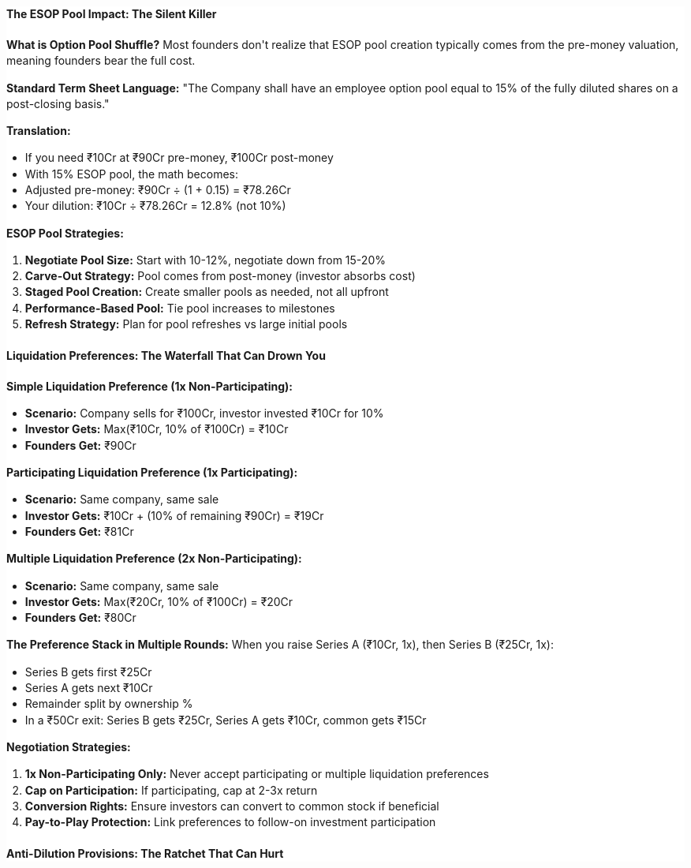 #### The ESOP Pool Impact: The Silent Killer

**What is Option Pool Shuffle?**
Most founders don't realize that ESOP pool creation typically comes from the pre-money valuation, meaning founders bear the full cost.

**Standard Term Sheet Language:**
"The Company shall have an employee option pool equal to 15% of the fully diluted shares on a post-closing basis."

**Translation:**
- If you need ₹10Cr at ₹90Cr pre-money, ₹100Cr post-money
- With 15% ESOP pool, the math becomes:
- Adjusted pre-money: ₹90Cr ÷ (1 + 0.15) = ₹78.26Cr
- Your dilution: ₹10Cr ÷ ₹78.26Cr = 12.8% (not 10%)

**ESOP Pool Strategies:**
1. **Negotiate Pool Size:** Start with 10-12%, negotiate down from 15-20%
2. **Carve-Out Strategy:** Pool comes from post-money (investor absorbs cost)
3. **Staged Pool Creation:** Create smaller pools as needed, not all upfront
4. **Performance-Based Pool:** Tie pool increases to milestones
5. **Refresh Strategy:** Plan for pool refreshes vs large initial pools

#### Liquidation Preferences: The Waterfall That Can Drown You

**Simple Liquidation Preference (1x Non-Participating):**
- **Scenario:** Company sells for ₹100Cr, investor invested ₹10Cr for 10%
- **Investor Gets:** Max(₹10Cr, 10% of ₹100Cr) = ₹10Cr
- **Founders Get:** ₹90Cr

**Participating Liquidation Preference (1x Participating):**
- **Scenario:** Same company, same sale
- **Investor Gets:** ₹10Cr + (10% of remaining ₹90Cr) = ₹19Cr
- **Founders Get:** ₹81Cr

**Multiple Liquidation Preference (2x Non-Participating):**
- **Scenario:** Same company, same sale
- **Investor Gets:** Max(₹20Cr, 10% of ₹100Cr) = ₹20Cr
- **Founders Get:** ₹80Cr

**The Preference Stack in Multiple Rounds:**
When you raise Series A (₹10Cr, 1x), then Series B (₹25Cr, 1x):
- Series B gets first ₹25Cr
- Series A gets next ₹10Cr
- Remainder split by ownership %
- In a ₹50Cr exit: Series B gets ₹25Cr, Series A gets ₹10Cr, common gets ₹15Cr

**Negotiation Strategies:**
1. **1x Non-Participating Only:** Never accept participating or multiple liquidation preferences
2. **Cap on Participation:** If participating, cap at 2-3x return
3. **Conversion Rights:** Ensure investors can convert to common stock if beneficial
4. **Pay-to-Play Protection:** Link preferences to follow-on investment participation

#### Anti-Dilution Provisions: The Ratchet That Can Hurt
